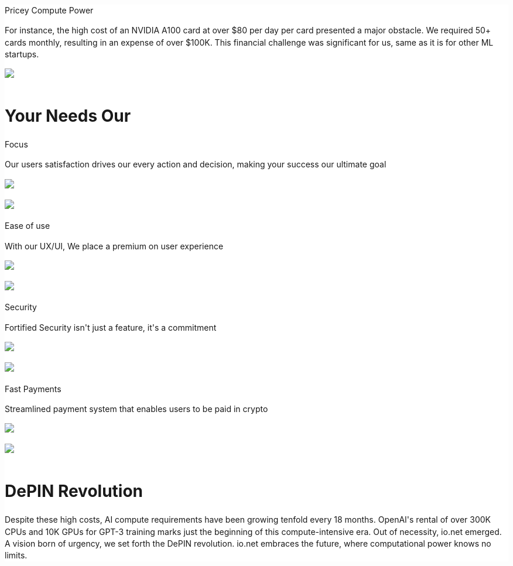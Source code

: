 Pricey Compute Power

For instance, the high cost of an NVIDIA A100 card at over $80 per day per
card presented a major obstacle. We required 50+ cards monthly,  resulting in
an expense of over  $100K. This financial challenge was significant for us,
same as it is for other ML startups.

![](/_next/image?url=%2F_next%2Fstatic%2Fmedia%2FfocusBg.5c4bdcff.png&w=384&q=99)

# Your Needs Our

Focus

Our users satisfaction drives our every action and decision, making your
success our ultimate goal

![](/_next/image?url=%2F_next%2Fstatic%2Fmedia%2Feasy_img.86300fab.png&w=3840&q=99)

![](/_next/static/media/easy_icon.c523e354.svg)

Ease of use

With our UX/UI, We place a premium on user experience

![](/_next/image?url=%2F_next%2Fstatic%2Fmedia%2Fsecurity_img.813e65d1.png&w=3840&q=99)

![](/_next/static/media/security_icon.eb67dcd3.svg)

Security

Fortified Security isn't just a feature, it's a commitment

![](/_next/image?url=%2F_next%2Fstatic%2Fmedia%2Fpayments_img.41a81e2f.png&w=3840&q=99)

![](/_next/static/media/payments_icon.b16e0559.svg)

Fast Payments

Streamlined payment system that enables users to be paid in crypto

![](/_next/image?url=%2F_next%2Fstatic%2Fmedia%2FrevolutionBg.cddd35dc.png&w=384&q=99)

![](/_next/image?url=%2F_next%2Fstatic%2Fmedia%2FrevolutionImg.bfd81e44.png&w=3840&q=99)

# DePIN Revolution

Despite these high costs, AI compute requirements have been growing tenfold
every 18 months. OpenAI's rental of over 300K CPUs and 10K GPUs for GPT-3
training marks just the beginning of this compute-intensive era. Out of
necessity, io.net emerged. A vision born of urgency, we set forth the DePIN
revolution. io.net embraces the future, where computational power knows no
limits.
